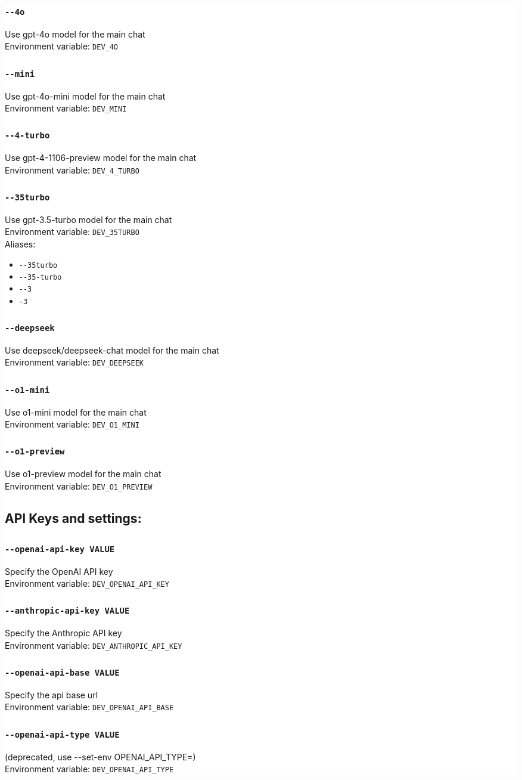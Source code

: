 ### `--4o`
Use gpt-4o model for the main chat  
Environment variable: `DEV_4O`  

### `--mini`
Use gpt-4o-mini model for the main chat  
Environment variable: `DEV_MINI`  

### `--4-turbo`
Use gpt-4-1106-preview model for the main chat  
Environment variable: `DEV_4_TURBO`  

### `--35turbo`
Use gpt-3.5-turbo model for the main chat  
Environment variable: `DEV_35TURBO`  
Aliases:
  - `--35turbo`
  - `--35-turbo`
  - `--3`
  - `-3`

### `--deepseek`
Use deepseek/deepseek-chat model for the main chat  
Environment variable: `DEV_DEEPSEEK`  

### `--o1-mini`
Use o1-mini model for the main chat  
Environment variable: `DEV_O1_MINI`  

### `--o1-preview`
Use o1-preview model for the main chat  
Environment variable: `DEV_O1_PREVIEW`  

## API Keys and settings:

### `--openai-api-key VALUE`
Specify the OpenAI API key  
Environment variable: `DEV_OPENAI_API_KEY`  

### `--anthropic-api-key VALUE`
Specify the Anthropic API key  
Environment variable: `DEV_ANTHROPIC_API_KEY`  

### `--openai-api-base VALUE`
Specify the api base url  
Environment variable: `DEV_OPENAI_API_BASE`  

### `--openai-api-type VALUE`
(deprecated, use --set-env OPENAI_API_TYPE=<value>)  
Environment variable: `DEV_OPENAI_API_TYPE`  
